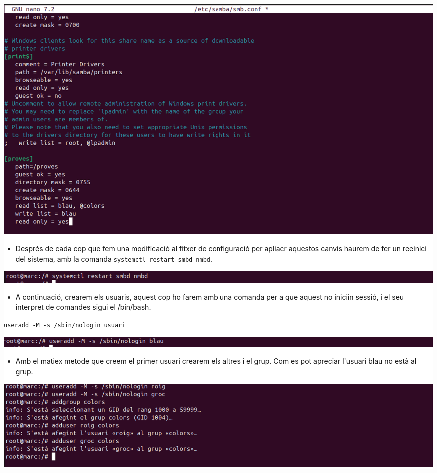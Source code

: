 ![sambaserver3](sambaserver3.png)

- Després de cada cop que fem una modificació al fitxer de configuració per apliacr aquestos canvis haurem de fer un reeinici del sistema, amb la comanda ```systemctl restart smbd nmbd```.

![sambaserver4](sambaserver4.png)

- A continuació, crearem els usuaris, aquest cop ho farem amb una comanda per a que aquest no iniciin sessió, i el seu interpret de comandes sigui el /bin/bash. 
```
useradd -M -s /sbin/nologin usuari
```

![sambaserver5](sambaserver5.png)

- Amb el matiex metode que creem el primer usuari crearem els altres i el grup. Com es pot apreciar l'usuari blau no està al grup.

![sambaserver6](sambaserver6.png)
